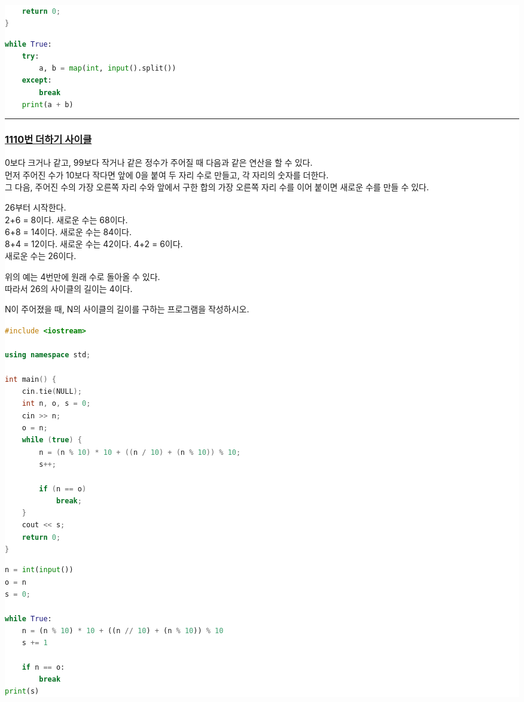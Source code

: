 ```cpp
    return 0;
}
```

```python
while True:
    try:
        a, b = map(int, input().split())
    except:
        break
    print(a + b)
```

---

### [1110번 더하기 사이클](https://www.acmicpc.net/problem/1110)

0보다 크거나 같고, 99보다 작거나 같은 정수가 주어질 때 다음과 같은 연산을 할 수 있다.  
먼저 주어진 수가 10보다 작다면 앞에 0을 붙여 두 자리 수로 만들고, 각 자리의 숫자를 더한다.  
그 다음, 주어진 수의 가장 오른쪽 자리 수와 앞에서 구한 합의 가장 오른쪽 자리 수를 이어 붙이면 새로운 수를 만들 수 있다.

26부터 시작한다.  
2+6 = 8이다. 새로운 수는 68이다.  
6+8 = 14이다. 새로운 수는 84이다.  
8+4 = 12이다. 새로운 수는 42이다. 4+2 = 6이다.  
새로운 수는 26이다.

위의 예는 4번만에 원래 수로 돌아올 수 있다.  
따라서 26의 사이클의 길이는 4이다.

N이 주어졌을 때, N의 사이클의 길이를 구하는 프로그램을 작성하시오.

```cpp
#include <iostream>

using namespace std;

int main() {
    cin.tie(NULL);
    int n, o, s = 0;
    cin >> n;
    o = n;
    while (true) {
        n = (n % 10) * 10 + ((n / 10) + (n % 10)) % 10;
        s++;

        if (n == o)
            break;
    }
    cout << s;
    return 0;
}
```

```python
n = int(input())
o = n
s = 0;

while True:
    n = (n % 10) * 10 + ((n // 10) + (n % 10)) % 10
    s += 1

    if n == o:
        break
print(s)
```
